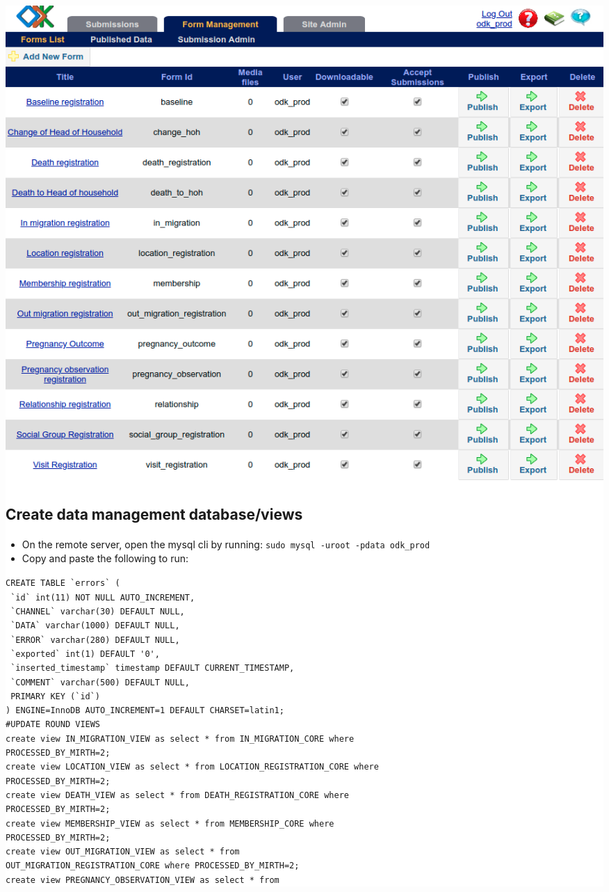 ![](img/odk.png)

## Create data management database/views

- On the remote server, open the mysql cli by running: `sudo mysql -uroot -pdata odk_prod`
- Copy and paste the following to run:

```
CREATE TABLE `errors` (
 `id` int(11) NOT NULL AUTO_INCREMENT,
 `CHANNEL` varchar(30) DEFAULT NULL,
 `DATA` varchar(1000) DEFAULT NULL,
 `ERROR` varchar(280) DEFAULT NULL,
 `exported` int(1) DEFAULT '0',
 `inserted_timestamp` timestamp DEFAULT CURRENT_TIMESTAMP,
 `COMMENT` varchar(500) DEFAULT NULL,
 PRIMARY KEY (`id`)
) ENGINE=InnoDB AUTO_INCREMENT=1 DEFAULT CHARSET=latin1;
#UPDATE ROUND VIEWS
create view IN_MIGRATION_VIEW as select * from IN_MIGRATION_CORE where
PROCESSED_BY_MIRTH=2;
create view LOCATION_VIEW as select * from LOCATION_REGISTRATION_CORE where
PROCESSED_BY_MIRTH=2;
create view DEATH_VIEW as select * from DEATH_REGISTRATION_CORE where
PROCESSED_BY_MIRTH=2;
create view MEMBERSHIP_VIEW as select * from MEMBERSHIP_CORE where
PROCESSED_BY_MIRTH=2;
create view OUT_MIGRATION_VIEW as select * from
OUT_MIGRATION_REGISTRATION_CORE where PROCESSED_BY_MIRTH=2;
create view PREGNANCY_OBSERVATION_VIEW as select * from
```